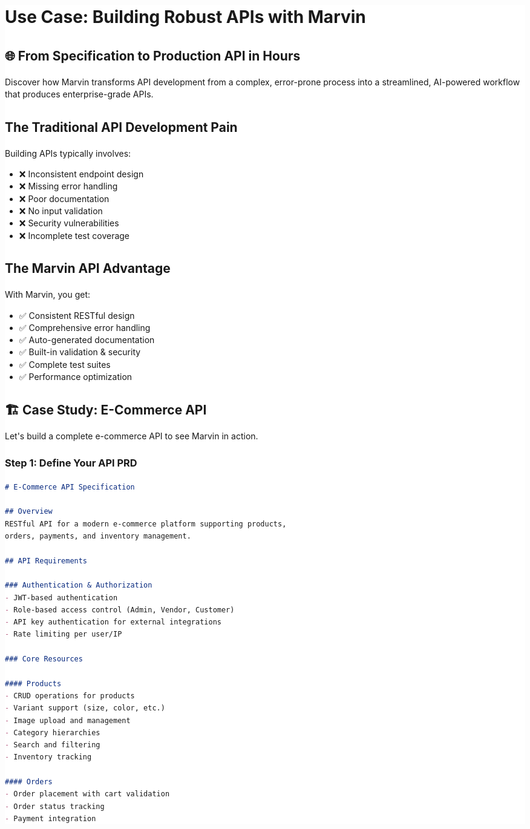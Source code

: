 # Use Case: Building Robust APIs with Marvin

## 🌐 From Specification to Production API in Hours

Discover how Marvin transforms API development from a complex, error-prone process into a streamlined, AI-powered workflow that produces enterprise-grade APIs.

## The Traditional API Development Pain

Building APIs typically involves:
- ❌ Inconsistent endpoint design
- ❌ Missing error handling
- ❌ Poor documentation
- ❌ No input validation
- ❌ Security vulnerabilities
- ❌ Incomplete test coverage

## The Marvin API Advantage

With Marvin, you get:
- ✅ Consistent RESTful design
- ✅ Comprehensive error handling
- ✅ Auto-generated documentation
- ✅ Built-in validation & security
- ✅ Complete test suites
- ✅ Performance optimization

## 🏗️ Case Study: E-Commerce API

Let's build a complete e-commerce API to see Marvin in action.

### Step 1: Define Your API PRD

```markdown title="ecommerce-api-prd.md"
# E-Commerce API Specification

## Overview
RESTful API for a modern e-commerce platform supporting products, 
orders, payments, and inventory management.

## API Requirements

### Authentication & Authorization
- JWT-based authentication
- Role-based access control (Admin, Vendor, Customer)
- API key authentication for external integrations
- Rate limiting per user/IP

### Core Resources

#### Products
- CRUD operations for products
- Variant support (size, color, etc.)
- Image upload and management
- Category hierarchies
- Search and filtering
- Inventory tracking

#### Orders
- Order placement with cart validation
- Order status tracking
- Payment integration
```